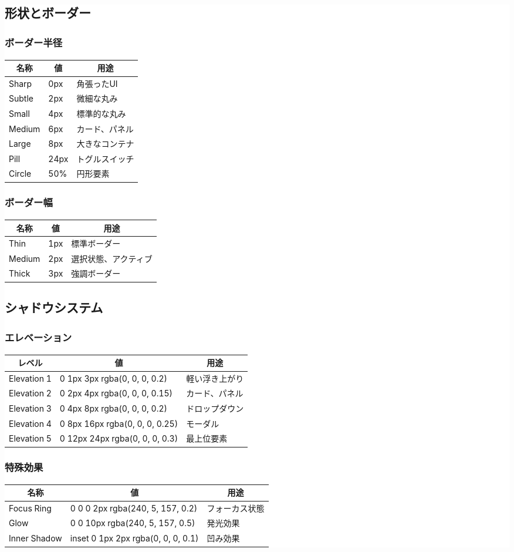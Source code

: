 ## 形状とボーダー

### ボーダー半径

| 名称 | 値 | 用途 |
|------|-----|------|
| Sharp | 0px | 角張ったUI |
| Subtle | 2px | 微細な丸み |
| Small | 4px | 標準的な丸み |
| Medium | 6px | カード、パネル |
| Large | 8px | 大きなコンテナ |
| Pill | 24px | トグルスイッチ |
| Circle | 50% | 円形要素 |

### ボーダー幅

| 名称 | 値 | 用途 |
|------|-----|------|
| Thin | 1px | 標準ボーダー |
| Medium | 2px | 選択状態、アクティブ |
| Thick | 3px | 強調ボーダー |

## シャドウシステム

### エレベーション

| レベル | 値 | 用途 |
|--------|-----|------|
| Elevation 1 | 0 1px 3px rgba(0, 0, 0, 0.2) | 軽い浮き上がり |
| Elevation 2 | 0 2px 4px rgba(0, 0, 0, 0.15) | カード、パネル |
| Elevation 3 | 0 4px 8px rgba(0, 0, 0, 0.2) | ドロップダウン |
| Elevation 4 | 0 8px 16px rgba(0, 0, 0, 0.25) | モーダル |
| Elevation 5 | 0 12px 24px rgba(0, 0, 0, 0.3) | 最上位要素 |

### 特殊効果

| 名称 | 値 | 用途 |
|------|-----|------|
| Focus Ring | 0 0 0 2px rgba(240, 5, 157, 0.2) | フォーカス状態 |
| Glow | 0 0 10px rgba(240, 5, 157, 0.5) | 発光効果 |
| Inner Shadow | inset 0 1px 2px rgba(0, 0, 0, 0.1) | 凹み効果 |
